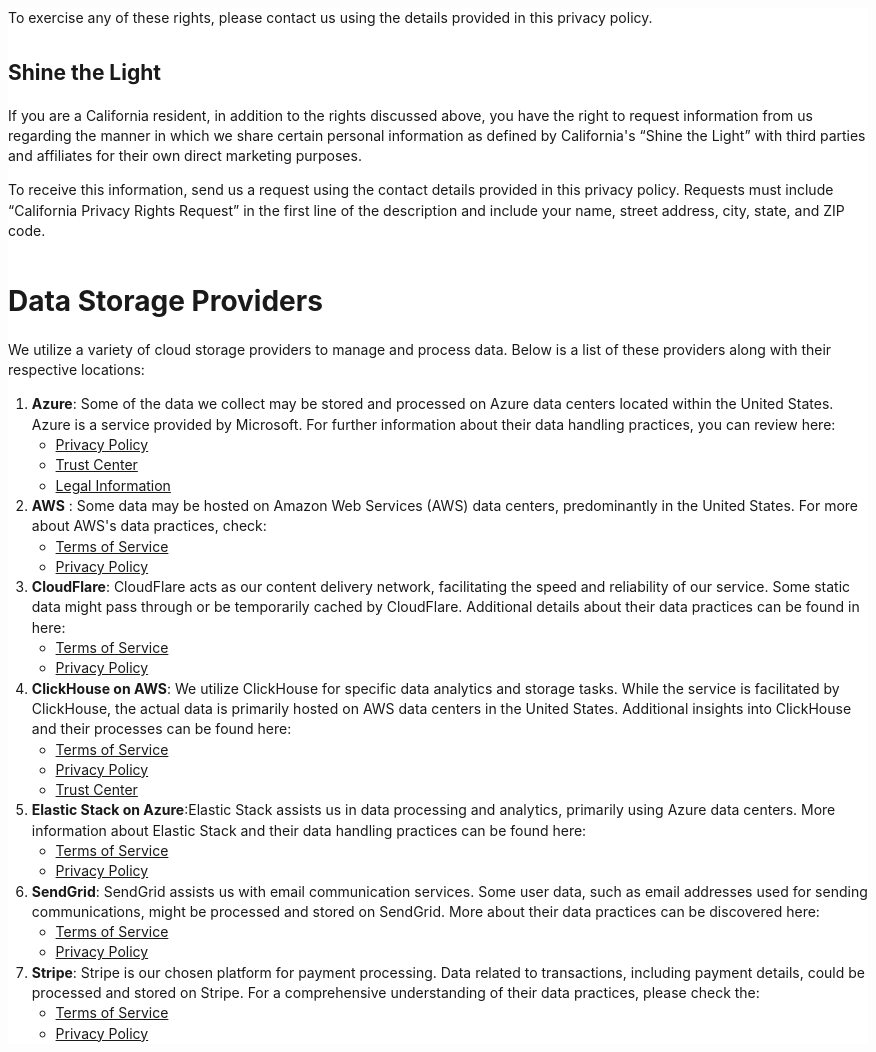 To exercise any of these rights, please contact us using the details provided in this privacy policy.

## Shine the Light

If you are a California resident, in addition to the rights discussed above, you have the right to request information from us regarding the manner in which we share certain personal information as defined by California's &ldquo;Shine the Light&rdquo; with third parties and affiliates for their own direct marketing purposes.

To receive this information, send us a request using the contact details provided in this privacy policy. Requests must include &ldquo;California Privacy Rights Request&rdquo; in the first line of the description and include your name, street address, city, state, and ZIP code.

# Data Storage Providers

We utilize a variety of cloud storage providers to manage and process data. Below is a list of these providers along with their respective locations:

1. **Azure**: Some of the data we collect may be stored and processed on Azure data centers located within the United States. Azure is a service provided by Microsoft. For further information about their data handling practices, you can review here:
   - [Privacy Policy](https://privacy.microsoft.com/en-us/privacystatement)
   - [Trust Center](https://www.microsoft.com/en-us/trust-center)
   - [Legal Information](https://azure.microsoft.com/en-us/support/legal/)
1. **AWS** : Some data may be hosted on Amazon Web Services (AWS) data centers, predominantly in the
   United States. For more about AWS's data practices, check:
   - [Terms of Service](https://aws.amazon.com/service-terms/)
   - [Privacy Policy](https://aws.amazon.com/privacy/)
1. **CloudFlare**: CloudFlare acts as our content delivery network, facilitating the speed and reliability of our service. Some static data might pass through or be temporarily cached by CloudFlare. Additional details about their data practices can be found in here:
   - [Terms of Service](https://www.cloudflare.com/terms/)
   - [Privacy Policy](https://www.cloudflare.com/privacypolicy/)
1. **ClickHouse on AWS**: We utilize ClickHouse for specific data analytics and storage tasks. While the service is facilitated by ClickHouse, the actual data is primarily hosted on AWS data centers in the United States. Additional insights into ClickHouse and their processes can be found here:
   - [Terms of Service](https://clickhouse.com/legal/agreements/terms-of-service)
   - [Privacy Policy](https://clickhouse.com/legal/privacy-policy)
   - [Trust Center](https://trust.clickhouse.com/)
1. **Elastic Stack on Azure**:Elastic Stack assists us in data processing and analytics, primarily using Azure data centers. More information about Elastic Stack and their data handling practices can be found here:
   - [Terms of Service](https://www.elastic.co/legal/terms-of-use)
   - [Privacy Policy](https://www.elastic.co/legal/privacy-statement)
1. **SendGrid**: SendGrid assists us with email communication services. Some user data, such as email addresses used for sending communications, might be processed and stored on SendGrid. More about their data practices can be discovered here:
   - [Terms of Service](https://sendgrid.com/policies/tos/)
   - [Privacy Policy](https://sendgrid.com/policies/privacy/)
1. **Stripe**: Stripe is our chosen platform for payment processing. Data related to transactions, including payment details, could be processed and stored on Stripe. For a comprehensive understanding of their data practices, please check the:
   - [Terms of Service](https://stripe.com/legal)
   - [Privacy Policy](https://stripe.com/privacy)
